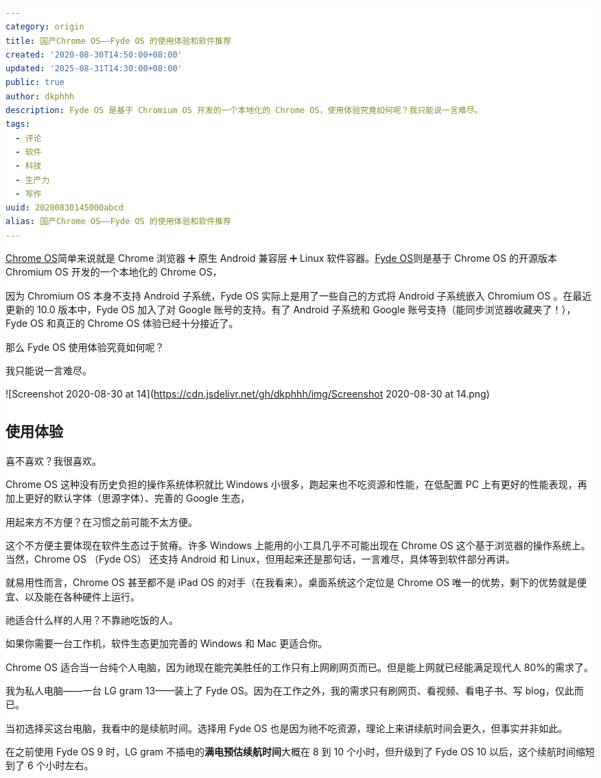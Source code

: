 ```yaml
---
category: origin
title: 国产Chrome OS——Fyde OS 的使用体验和软件推荐
created: '2020-08-30T14:50:00+08:00'
updated: '2025-08-31T14:30:00+08:00'
public: true
author: dkphhh
description: Fyde OS 是基于 Chromium OS 开发的一个本地化的 Chrome OS，使用体验究竟如何呢？我只能说一言难尽。
tags:
  - 评论
  - 软件
  - 科技
  - 生产力
  - 写作
uuid: 20200830145000abcd
alias: 国产Chrome OS——Fyde OS 的使用体验和软件推荐
---
```


[Chrome OS](https://zh.wikipedia.org/wiki/Chrome_OS)简单来说就是 Chrome 浏览器 ➕ 原生 Android 兼容层 ➕ Linux 软件容器。[Fyde OS](https://fydeos.com/)则是基于 Chrome OS 的开源版本 Chromium OS 开发的一个本地化的 Chrome OS，

因为 Chromium OS 本身不支持 Android 子系统，Fyde OS 实际上是用了一些自己的方式将 Android 子系统嵌入 Chromium OS 。在最近更新的 10.0 版本中，Fyde OS 加入了对 Google 账号的支持。有了 Android 子系统和 Google 账号支持（能同步浏览器收藏夹了！），Fyde OS 和真正的 Chrome OS 体验已经十分接近了。

那么 Fyde OS 使用体验究竟如何呢？

我只能说一言难尽。

![Screenshot 2020-08-30 at 14](https://cdn.jsdelivr.net/gh/dkphhh/img/Screenshot 2020-08-30 at 14.png)

## 使用体验

喜不喜欢？我很喜欢。

Chrome OS 这种没有历史负担的操作系统体积就比 Windows 小很多，跑起来也不吃资源和性能，在低配置 PC 上有更好的性能表现，再加上更好的默认字体（思源字体）、完善的 Google 生态，

用起来方不方便？在习惯之前可能不太方便。

这个不方便主要体现在软件生态过于贫瘠。许多 Windows 上能用的小工具几乎不可能出现在 Chrome OS 这个基于浏览器的操作系统上。当然，Chrome OS （Fyde OS） 还支持 Android 和 Linux，但用起来还是那句话，一言难尽，具体等到软件部分再讲。

就易用性而言，Chrome OS 甚至都不是 iPad OS 的对手（在我看来）。桌面系统这个定位是 Chrome OS 唯一的优势，剩下的优势就是便宜、以及能在各种硬件上运行。

祂适合什么样的人用？不靠祂吃饭的人。

如果你需要一台工作机，软件生态更加完善的 Windows 和 Mac 更适合你。

Chrome OS 适合当一台纯个人电脑，因为祂现在能完美胜任的工作只有上网刷网页而已。但是能上网就已经能满足现代人 80%的需求了。

我为私人电脑——一台 LG gram 13——装上了 Fyde OS。因为在工作之外，我的需求只有刷网页、看视频、看电子书、写 blog，仅此而已。

当初选择买这台电脑，我看中的是续航时间。选择用 Fyde OS 也是因为祂不吃资源，理论上来讲续航时间会更久，但事实并非如此。

在之前使用 Fyde OS 9 时，LG gram 不插电的**满电预估续航时间**大概在 8 到 10 个小时，但升级到了 Fyde OS 10 以后，这个续航时间缩短到了 6 个小时左右。
